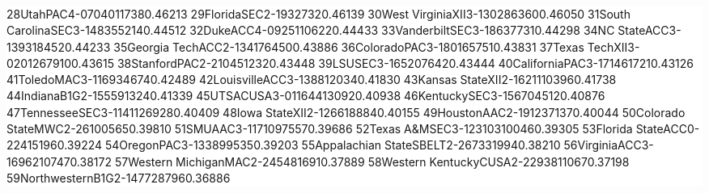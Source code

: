 <tr><td>28</td><td>Utah</td><td>PAC</td><td>4-0</td><td>70</td><td>40</td><td>117</td><td>38</td><td>0.46213</td></tr>
<tr><td>29</td><td>Florida</td><td>SEC</td><td>2-1</td><td>93</td><td>27</td><td>3</td><td>2</td><td>0.46139</td></tr>
<tr><td>30</td><td>West Virginia</td><td>XII</td><td>3-1</td><td>30</td><td>28</td><td>63</td><td>60</td><td>0.46050</td></tr>
<tr><td>31</td><td>South Carolina</td><td>SEC</td><td>3-1</td><td>48</td><td>35</td><td>52</td><td>14</td><td>0.44512</td></tr>
<tr><td>32</td><td>Duke</td><td>ACC</td><td>4-0</td><td>92</td><td>51</td><td>106</td><td>22</td><td>0.44433</td></tr>
<tr><td>33</td><td>Vanderbilt</td><td>SEC</td><td>3-1</td><td>86</td><td>37</td><td>7</td><td>31</td><td>0.44298</td></tr>
<tr><td>34</td><td>NC State</td><td>ACC</td><td>3-1</td><td>39</td><td>31</td><td>84</td><td>52</td><td>0.44233</td></tr>
<tr><td>35</td><td>Georgia Tech</td><td>ACC</td><td>2-1</td><td>34</td><td>17</td><td>64</td><td>50</td><td>0.43886</td></tr>
<tr><td>36</td><td>Colorado</td><td>PAC</td><td>3-1</td><td>80</td><td>16</td><td>57</td><td>51</td><td>0.43831</td></tr>
<tr><td>37</td><td>Texas Tech</td><td>XII</td><td>3-0</td><td>20</td><td>126</td><td>79</td><td>10</td><td>0.43615</td></tr>
<tr><td>38</td><td>Stanford</td><td>PAC</td><td>2-2</td><td>10</td><td>45</td><td>12</td><td>32</td><td>0.43448</td></tr>
<tr><td>39</td><td>LSU</td><td>SEC</td><td>3-1</td><td>65</td><td>20</td><td>76</td><td>42</td><td>0.43444</td></tr>
<tr><td>40</td><td>California</td><td>PAC</td><td>3-1</td><td>71</td><td>46</td><td>17</td><td>21</td><td>0.43126</td></tr>
<tr><td>41</td><td>Toledo</td><td>MAC</td><td>3-1</td><td>16</td><td>93</td><td>46</td><td>74</td><td>0.42489</td></tr>
<tr><td>42</td><td>Louisville</td><td>ACC</td><td>3-1</td><td>38</td><td>81</td><td>20</td><td>34</td><td>0.41830</td></tr>
<tr><td>43</td><td>Kansas State</td><td>XII</td><td>2-1</td><td>62</td><td>11</td><td>103</td><td>96</td><td>0.41738</td></tr>
<tr><td>44</td><td>Indiana</td><td>B1G</td><td>2-1</td><td>55</td><td>59</td><td>13</td><td>24</td><td>0.41339</td></tr>
<tr><td>45</td><td>UTSA</td><td>CUSA</td><td>3-0</td><td>116</td><td>44</td><td>130</td><td>92</td><td>0.40938</td></tr>
<tr><td>46</td><td>Kentucky</td><td>SEC</td><td>3-1</td><td>56</td><td>70</td><td>45</td><td>12</td><td>0.40876</td></tr>
<tr><td>47</td><td>Tennessee</td><td>SEC</td><td>3-1</td><td>14</td><td>112</td><td>69</td><td>28</td><td>0.40409</td></tr>
<tr><td>48</td><td>Iowa State</td><td>XII</td><td>2-1</td><td>26</td><td>61</td><td>88</td><td>84</td><td>0.40155</td></tr>
<tr><td>49</td><td>Houston</td><td>AAC</td><td>2-1</td><td>91</td><td>23</td><td>71</td><td>37</td><td>0.40044</td></tr>
<tr><td>50</td><td>Colorado State</td><td>MWC</td><td>2-2</td><td>6</td><td>100</td><td>5</td><td>65</td><td>0.39810</td></tr>
<tr><td>51</td><td>SMU</td><td>AAC</td><td>3-1</td><td>17</td><td>109</td><td>75</td><td>57</td><td>0.39686</td></tr>
<tr><td>52</td><td>Texas A&M</td><td>SEC</td><td>3-1</td><td>23</td><td>103</td><td>100</td><td>46</td><td>0.39305</td></tr>
<tr><td>53</td><td>Florida State</td><td>ACC</td><td>0-2</td><td>24</td><td>15</td><td>1</td><td>96</td><td>0.39224</td></tr>
<tr><td>54</td><td>Oregon</td><td>PAC</td><td>3-1</td><td>33</td><td>89</td><td>95</td><td>35</td><td>0.39203</td></tr>
<tr><td>55</td><td>Appalachian State</td><td>SBELT</td><td>2-2</td><td>67</td><td>33</td><td>19</td><td>94</td><td>0.38210</td></tr>
<tr><td>56</td><td>Virginia</td><td>ACC</td><td>3-1</td><td>69</td><td>62</td><td>107</td><td>47</td><td>0.38172</td></tr>
<tr><td>57</td><td>Western Michigan</td><td>MAC</td><td>2-2</td><td>45</td><td>48</td><td>16</td><td>91</td><td>0.37889</td></tr>
<tr><td>58</td><td>Western Kentucky</td><td>CUSA</td><td>2-2</td><td>29</td><td>38</td><td>110</td><td>67</td><td>0.37198</td></tr>
<tr><td>59</td><td>Northwestern</td><td>B1G</td><td>2-1</td><td>47</td><td>72</td><td>87</td><td>96</td><td>0.36886</td></tr>